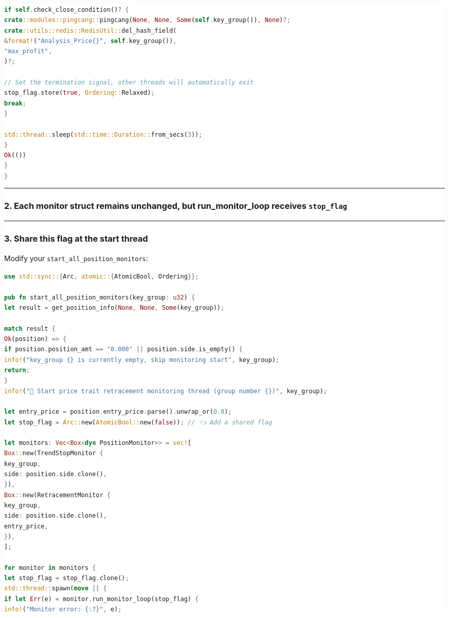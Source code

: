 ```rust
if self.check_close_condition()? {
crate::modules::pingcang::pingcang(None, None, Some(self.key_group()), None)?;
crate::utils::redis::RedisUtil::del_hash_field(
&format!("Analysis_Price{}", self.key_group()),
"max_profit",
)?;

// Set the termination signal, other threads will automatically exit
stop_flag.store(true, Ordering::Relaxed);
break;
}

std::thread::sleep(std::time::Duration::from_secs(3));
}
Ok(())
}
}
```

---

### 2. Each monitor struct remains unchanged, but run\_monitor\_loop receives `stop_flag`

---

### 3. Share this flag at the start thread

Modify your `start_all_position_monitors`:

```rust
use std::sync::{Arc, atomic::{AtomicBool, Ordering}};

pub fn start_all_position_monitors(key_group: u32) {
let result = get_position_info(None, None, Some(key_group));

match result {
Ok(position) => {
if position.position_amt == "0.000" || position.side.is_empty() {
info!("key_group {} is currently empty, skip monitoring start", key_group);
return;
}
info!("📡 Start price trait retracement monitoring thread (group number {})", key_group);

let entry_price = position.entry_price.parse().unwrap_or(0.0);
let stop_flag = Arc::new(AtomicBool::new(false)); // 👈 Add a shared flag

let monitors: Vec<Box<dyn PositionMonitor>> = vec![
Box::new(TrendStopMonitor {
key_group,
side: position.side.clone(),
}),
Box::new(RetracementMonitor {
key_group,
side: position.side.clone(),
entry_price,
}),
];

for monitor in monitors {
let stop_flag = stop_flag.clone();
std::thread::spawn(move || {
if let Err(e) = monitor.run_monitor_loop(stop_flag) {
info!("Monitor error: {:?}", e);
```